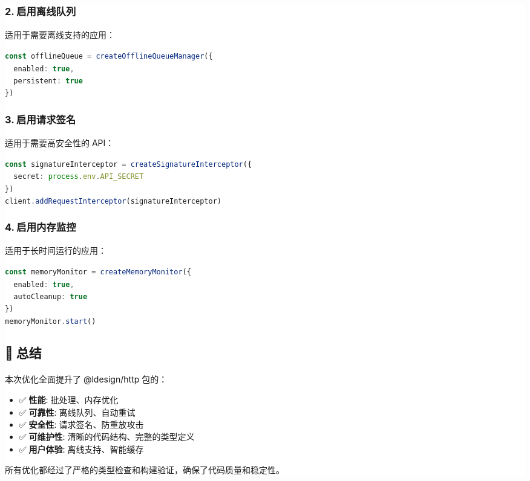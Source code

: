 ### 2. 启用离线队列
适用于需要离线支持的应用：
```typescript
const offlineQueue = createOfflineQueueManager({
  enabled: true,
  persistent: true
})
```

### 3. 启用请求签名
适用于需要高安全性的 API：
```typescript
const signatureInterceptor = createSignatureInterceptor({
  secret: process.env.API_SECRET
})
client.addRequestInterceptor(signatureInterceptor)
```

### 4. 启用内存监控
适用于长时间运行的应用：
```typescript
const memoryMonitor = createMemoryMonitor({
  enabled: true,
  autoCleanup: true
})
memoryMonitor.start()
```

## 🎉 总结

本次优化全面提升了 @ldesign/http 包的：
- ✅ **性能**: 批处理、内存优化
- ✅ **可靠性**: 离线队列、自动重试
- ✅ **安全性**: 请求签名、防重放攻击
- ✅ **可维护性**: 清晰的代码结构、完整的类型定义
- ✅ **用户体验**: 离线支持、智能缓存

所有优化都经过了严格的类型检查和构建验证，确保了代码质量和稳定性。


